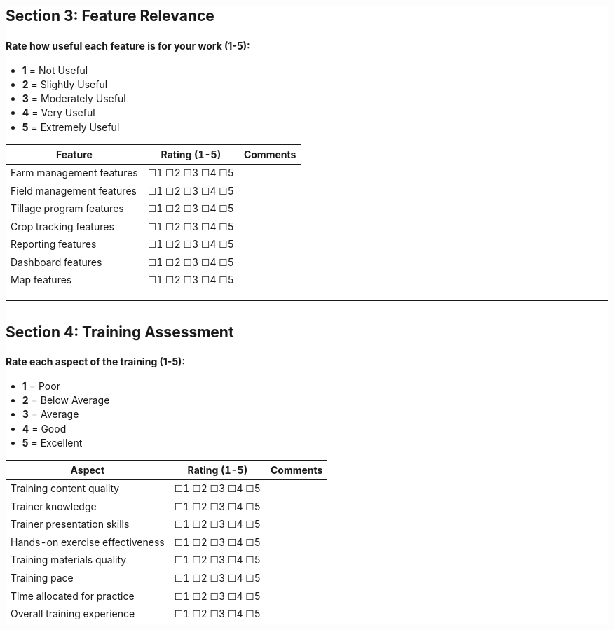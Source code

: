 ## Section 3: Feature Relevance

**Rate how useful each feature is for your work (1-5):**
- **1** = Not Useful
- **2** = Slightly Useful
- **3** = Moderately Useful
- **4** = Very Useful
- **5** = Extremely Useful

| Feature | Rating (1-5) | Comments |
|---------|--------------|----------|
| Farm management features | ☐1 ☐2 ☐3 ☐4 ☐5 | |
| Field management features | ☐1 ☐2 ☐3 ☐4 ☐5 | |
| Tillage program features | ☐1 ☐2 ☐3 ☐4 ☐5 | |
| Crop tracking features | ☐1 ☐2 ☐3 ☐4 ☐5 | |
| Reporting features | ☐1 ☐2 ☐3 ☐4 ☐5 | |
| Dashboard features | ☐1 ☐2 ☐3 ☐4 ☐5 | |
| Map features | ☐1 ☐2 ☐3 ☐4 ☐5 | |

---

## Section 4: Training Assessment

**Rate each aspect of the training (1-5):**
- **1** = Poor
- **2** = Below Average
- **3** = Average
- **4** = Good
- **5** = Excellent

| Aspect | Rating (1-5) | Comments |
|--------|--------------|----------|
| Training content quality | ☐1 ☐2 ☐3 ☐4 ☐5 | |
| Trainer knowledge | ☐1 ☐2 ☐3 ☐4 ☐5 | |
| Trainer presentation skills | ☐1 ☐2 ☐3 ☐4 ☐5 | |
| Hands-on exercise effectiveness | ☐1 ☐2 ☐3 ☐4 ☐5 | |
| Training materials quality | ☐1 ☐2 ☐3 ☐4 ☐5 | |
| Training pace | ☐1 ☐2 ☐3 ☐4 ☐5 | |
| Time allocated for practice | ☐1 ☐2 ☐3 ☐4 ☐5 | |
| Overall training experience | ☐1 ☐2 ☐3 ☐4 ☐5 | |
